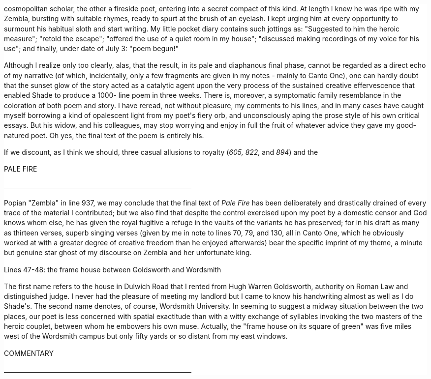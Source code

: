 cosmopolitan scholar, the other a fireside poet, entering into a secret compact of this kind. At length I knew he was ripe with my Zembla, bursting with suitable rhymes, ready to spurt at the brush of an eyelash. I kept urging him at every opportunity to surmount his habitual sloth and start writing. My little pocket diary contains such jottings as: "Suggested to him the heroic measure"; "retold the escape"; "offered the use of a quiet room in my house"; "discussed making recordings of my voice for his use"; and finally, under date of July 3: "poem begun!"

Although I realize only too clearly, alas, that the result, in its pale and diaphanous final phase, cannot be regarded as a direct echo of my narrative (of which, incidentally, only a few fragments are given in my notes - mainly to Canto One), one can hardly doubt that the sunset glow of the story acted as a catalytic agent upon the very process of the sustained creative effervescence that enabled Shade to produce a 1000- line poem in three weeks. There is, moreover, a symptomatic family resemblance in the coloration of both poem and story. I have reread, not without pleasure, my comments to his lines, and in many cases have caught myself borrowing a kind of opalescent light from my poet's fiery orb, and unconsciously aping the prose style of his own critical essays. But his widow, and his colleagues, may stop worrying and enjoy in full the fruit of whatever advice they gave my good-natured poet. Oh yes, the final text of the poem is entirely his.

If we discount, as I think we should, three casual allusions to royalty (_605, 822,_ and _894_) and the

P<span class="s17">ALE</span> F<span class="s17">IRE</span>

<span>![image](Vladimir%20Nabokov%20-%20Pale%20Fire%20%20-Berkley%20%281982%29_files/Image_011.png)</span>

Popian "Zembla" in line 937, we may conclude that the final text of _Pale Fire_ has been deliberately and drastically drained of every trace of the material I contributed; but we also find that despite the control exercised upon my poet by a domestic censor and God knows whom else, he has given the royal fugitive a refuge in the vaults of the variants he has preserved; for in his draft as many as thirteen verses, superb singing verses (given by me in note to lines 70, 79, and 130, all in Canto One, which he obviously worked at with a greater degree of creative freedom than he enjoyed afterwards) bear the specific imprint of my theme, a minute but genuine star ghost of my discourse on Zembla and her unfortunate king.

Lines 47-48: <span class="p">the frame house between Goldsworth and Wordsmith</span>

The first name refers to the house in Dulwich Road that I rented from Hugh Warren Goldsworth, authority on Roman Law and distinguished judge. I never had the pleasure of meeting my landlord but I came to know his handwriting almost as well as I do Shade's. The second name denotes, of course, Wordsmith University. In seeming to suggest a midway situation between the two places, our poet is less concerned with spatial exactitude than with a witty exchange of syllables invoking the two masters of the heroic couplet, between whom he embowers his own muse. Actually, the "frame house on its square of green" was five miles west of the Wordsmith campus but only fifty yards or so distant from my east windows.

C<span class="s17">OMMENTARY</span>

<span>![image](Vladimir%20Nabokov%20-%20Pale%20Fire%20%20-Berkley%20%281982%29_files/Image_012.png)</span>
